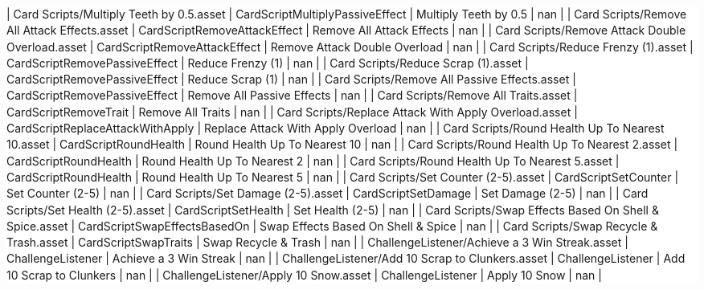 | Card Scripts/Multiply Teeth by 0.5.asset                                                                   | CardScriptMultiplyPassiveEffect                                                                | Multiply Teeth by 0.5                       | nan                                                   |
| Card Scripts/Remove All Attack Effects.asset                                                               | CardScriptRemoveAttackEffect                                                                   | Remove All Attack Effects                   | nan                                                   |
| Card Scripts/Remove Attack Double Overload.asset                                                           | CardScriptRemoveAttackEffect                                                                   | Remove Attack Double Overload               | nan                                                   |
| Card Scripts/Reduce Frenzy (1).asset                                                                       | CardScriptRemovePassiveEffect                                                                  | Reduce Frenzy (1)                           | nan                                                   |
| Card Scripts/Reduce Scrap (1).asset                                                                        | CardScriptRemovePassiveEffect                                                                  | Reduce Scrap (1)                            | nan                                                   |
| Card Scripts/Remove All Passive Effects.asset                                                              | CardScriptRemovePassiveEffect                                                                  | Remove All Passive Effects                  | nan                                                   |
| Card Scripts/Remove All Traits.asset                                                                       | CardScriptRemoveTrait                                                                          | Remove All Traits                           | nan                                                   |
| Card Scripts/Replace Attack With Apply Overload.asset                                                      | CardScriptReplaceAttackWithApply                                                               | Replace Attack With Apply Overload          | nan                                                   |
| Card Scripts/Round Health Up To Nearest 10.asset                                                           | CardScriptRoundHealth                                                                          | Round Health Up To Nearest 10               | nan                                                   |
| Card Scripts/Round Health Up To Nearest 2.asset                                                            | CardScriptRoundHealth                                                                          | Round Health Up To Nearest 2                | nan                                                   |
| Card Scripts/Round Health Up To Nearest 5.asset                                                            | CardScriptRoundHealth                                                                          | Round Health Up To Nearest 5                | nan                                                   |
| Card Scripts/Set Counter (2-5).asset                                                                       | CardScriptSetCounter                                                                           | Set Counter (2-5)                           | nan                                                   |
| Card Scripts/Set Damage (2-5).asset                                                                        | CardScriptSetDamage                                                                            | Set Damage (2-5)                            | nan                                                   |
| Card Scripts/Set Health (2-5).asset                                                                        | CardScriptSetHealth                                                                            | Set Health (2-5)                            | nan                                                   |
| Card Scripts/Swap Effects Based On Shell & Spice.asset                                                     | CardScriptSwapEffectsBasedOn                                                                   | Swap Effects Based On Shell & Spice         | nan                                                   |
| Card Scripts/Swap Recycle & Trash.asset                                                                    | CardScriptSwapTraits                                                                           | Swap Recycle & Trash                        | nan                                                   |
| ChallengeListener/Achieve a 3 Win Streak.asset                                                             | ChallengeListener                                                                              | Achieve a 3 Win Streak                      | nan                                                   |
| ChallengeListener/Add 10 Scrap to Clunkers.asset                                                           | ChallengeListener                                                                              | Add 10 Scrap to Clunkers                    | nan                                                   |
| ChallengeListener/Apply 10 Snow.asset                                                                      | ChallengeListener                                                                              | Apply 10 Snow                               | nan                                                   |